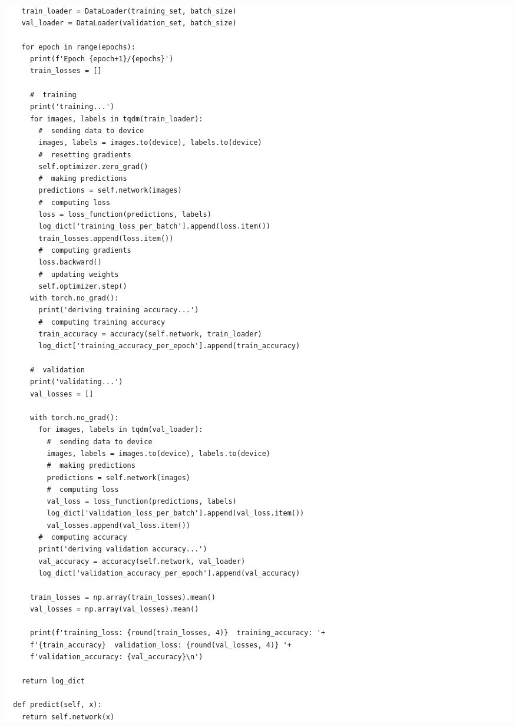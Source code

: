 ```
    train_loader = DataLoader(training_set, batch_size)
    val_loader = DataLoader(validation_set, batch_size)

    for epoch in range(epochs):
      print(f'Epoch {epoch+1}/{epochs}')
      train_losses = []

      #  training
      print('training...')
      for images, labels in tqdm(train_loader):
        #  sending data to device
        images, labels = images.to(device), labels.to(device)
        #  resetting gradients
        self.optimizer.zero_grad()
        #  making predictions
        predictions = self.network(images)
        #  computing loss
        loss = loss_function(predictions, labels)
        log_dict['training_loss_per_batch'].append(loss.item())
        train_losses.append(loss.item())
        #  computing gradients
        loss.backward()
        #  updating weights
        self.optimizer.step()
      with torch.no_grad():
        print('deriving training accuracy...')
        #  computing training accuracy
        train_accuracy = accuracy(self.network, train_loader)
        log_dict['training_accuracy_per_epoch'].append(train_accuracy)

      #  validation
      print('validating...')
      val_losses = []

      with torch.no_grad():
        for images, labels in tqdm(val_loader):
          #  sending data to device
          images, labels = images.to(device), labels.to(device)
          #  making predictions
          predictions = self.network(images)
          #  computing loss
          val_loss = loss_function(predictions, labels)
          log_dict['validation_loss_per_batch'].append(val_loss.item())
          val_losses.append(val_loss.item())
        #  computing accuracy
        print('deriving validation accuracy...')
        val_accuracy = accuracy(self.network, val_loader)
        log_dict['validation_accuracy_per_epoch'].append(val_accuracy)

      train_losses = np.array(train_losses).mean()
      val_losses = np.array(val_losses).mean()

      print(f'training_loss: {round(train_losses, 4)}  training_accuracy: '+
      f'{train_accuracy}  validation_loss: {round(val_losses, 4)} '+  
      f'validation_accuracy: {val_accuracy}\n')

    return log_dict

  def predict(self, x):
    return self.network(x) 
```
